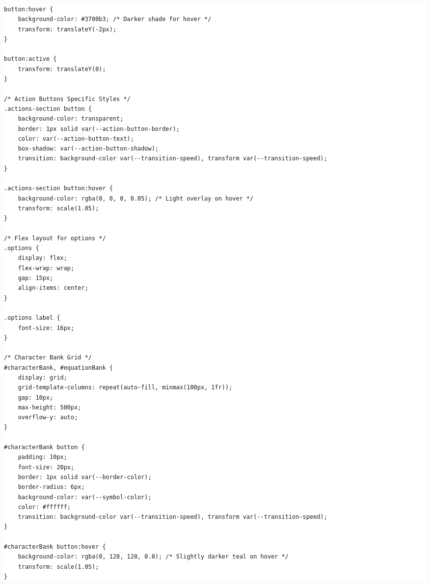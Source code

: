     button:hover {
        background-color: #3700b3; /* Darker shade for hover */
        transform: translateY(-2px);
    }

    button:active {
        transform: translateY(0);
    }

    /* Action Buttons Specific Styles */
    .actions-section button {
        background-color: transparent;
        border: 1px solid var(--action-button-border);
        color: var(--action-button-text);
        box-shadow: var(--action-button-shadow);
        transition: background-color var(--transition-speed), transform var(--transition-speed);
    }

    .actions-section button:hover {
        background-color: rgba(0, 0, 0, 0.05); /* Light overlay on hover */
        transform: scale(1.05);
    }

    /* Flex layout for options */
    .options {
        display: flex;
        flex-wrap: wrap;
        gap: 15px;
        align-items: center;
    }

    .options label {
        font-size: 16px;
    }

    /* Character Bank Grid */
    #characterBank, #equationBank {
        display: grid;
        grid-template-columns: repeat(auto-fill, minmax(100px, 1fr));
        gap: 10px;
        max-height: 500px;
        overflow-y: auto;
    }

    #characterBank button {
        padding: 10px;
        font-size: 20px;
        border: 1px solid var(--border-color);
        border-radius: 6px;
        background-color: var(--symbol-color);
        color: #ffffff;
        transition: background-color var(--transition-speed), transform var(--transition-speed);
    }

    #characterBank button:hover {
        background-color: rgba(0, 128, 128, 0.8); /* Slightly darker teal on hover */
        transform: scale(1.05);
    }
